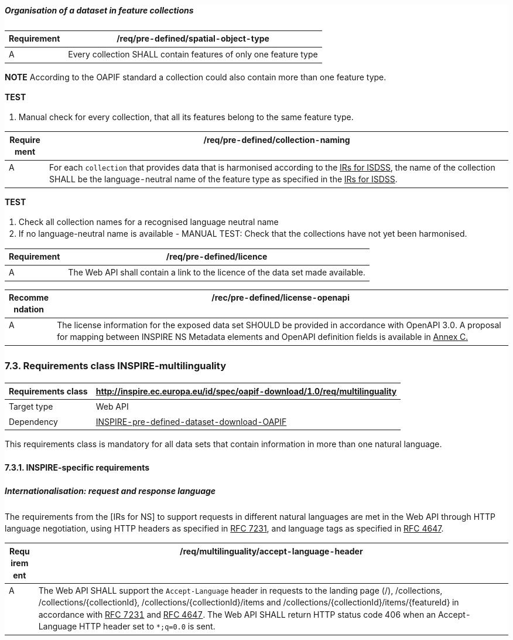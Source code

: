 ##### Organisation of a dataset in feature collections

| **Requirement** | **/req/pre-defined/spatial-object-type** |
| --- | --- |
| A | Every collection SHALL contain features of only one feature type
 
**NOTE** According to the OAPIF standard a collection could also contain more than one feature type.
 
**TEST**
1. Manual check for every collection, that all its features belong to the same feature type.

| **Requirement** | **/req/pre-defined/collection-naming** |
| --- | --- |
| A | For each `collection` that provides data that is harmonised according to the [IRs for ISDSS](https://eur-lex.europa.eu/legal-content/EN/TXT/?uri=celex:32010R1089), the name of the collection SHALL be the language-neutral name of the feature type as specified in the [IRs for ISDSS](https://eur-lex.europa.eu/legal-content/EN/TXT/?uri=celex:32010R1089). |

**TEST** 
1. Check all collection names for a recognised language neutral name
2. If no language-neutral name is available - MANUAL TEST: Check that the collections have not yet been harmonised.

| **Requirement** | **/req/pre-defined/licence** |
| --- | --- |
| A | The Web API shall contain a link to the licence of the data set made available. |

| **Recommendation** | **/rec/pre-defined/license-openapi** |
| --- | --- |
| A | The license information for the exposed data set SHOULD be provided in accordance with OpenAPI 3.0. A proposal for mapping between INSPIRE NS Metadata elements and OpenAPI definition fields is available in [Annex C.](#inspire-ns-openapi) |

### 7.3. Requirements class INSPIRE-multilinguality <a name="req-multilinguality"></a>
| Requirements class | http://inspire.ec.europa.eu/id/spec/oapif-download/1.0/req/multilinguality |
| --- | --- |
| Target type | Web API |
| Dependency | [INSPIRE-pre-defined-dataset-download-OAPIF](#req-pre-defined)  |

This requirements class is mandatory for all data sets that contain information in more than one natural language.

#### 7.3.1. INSPIRE-specific requirements
##### Internationalisation: request and response language

The requirements from the [IRs for NS] to support requests in different natural languages are met in the Web API through HTTP language negotiation, using HTTP headers as specified in [RFC 7231](https://tools.ietf.org/html/rfc7231), and language tags as specified in [RFC 4647](https://tools.ietf.org/html/rfc4647).


| **Requirement** | **/req/multilinguality/accept-language-header** |
| --- | --- |
| A | The Web API SHALL support the `Accept-Language` header in requests to the landing page (/), /collections, /collections/{collectionId}, /collections/{collectionId}/items and /collections/{collectionId}/items/{featureId} in accordance with [RFC 7231](https://tools.ietf.org/html/rfc7231) and [RFC 4647](https://tools.ietf.org/html/rfc4647). The Web API SHALL return HTTP status code 406 when an Accept-Language HTTP header set to `*;q=0.0` is sent. |
